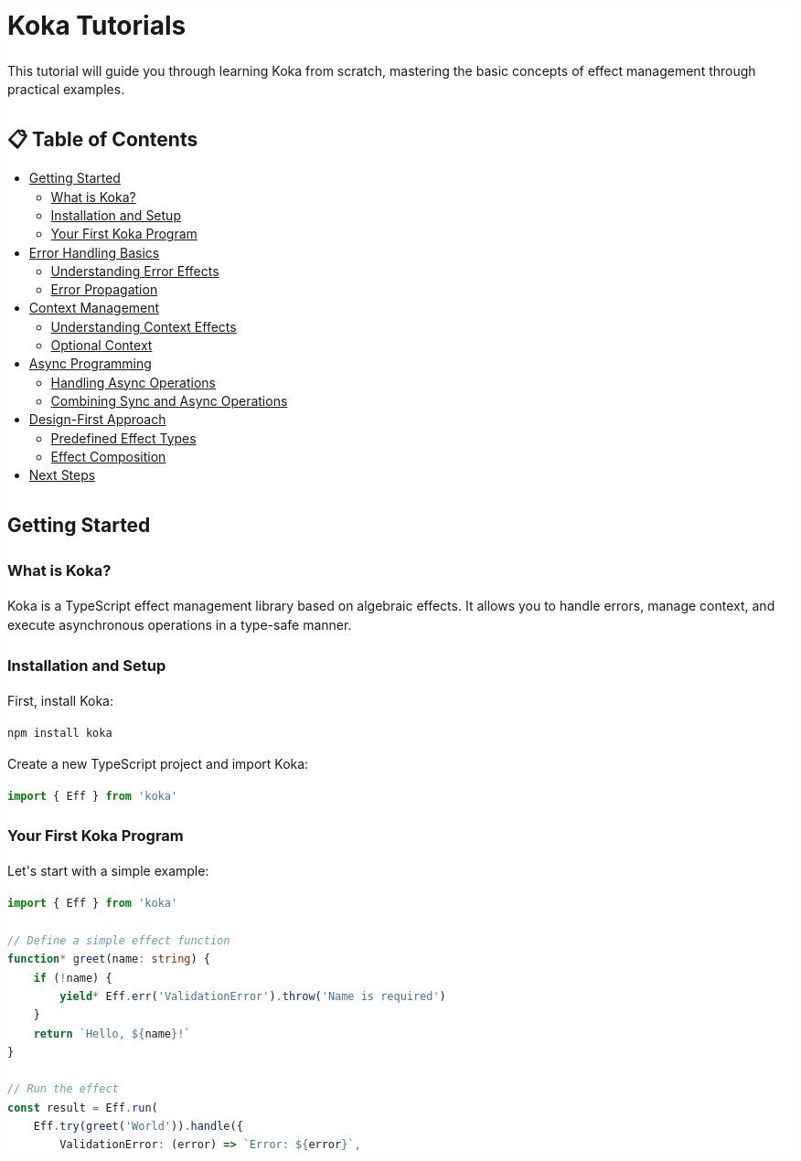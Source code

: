 # Koka Tutorials

This tutorial will guide you through learning Koka from scratch, mastering the basic concepts of effect management through practical examples.

## 📋 Table of Contents

-   [Getting Started](#getting-started)
    -   [What is Koka?](#what-is-koka)
    -   [Installation and Setup](#installation-and-setup)
    -   [Your First Koka Program](#your-first-koka-program)
-   [Error Handling Basics](#error-handling-basics)
    -   [Understanding Error Effects](#understanding-error-effects)
    -   [Error Propagation](#error-propagation)
-   [Context Management](#context-management)
    -   [Understanding Context Effects](#understanding-context-effects)
    -   [Optional Context](#optional-context)
-   [Async Programming](#async-programming)
    -   [Handling Async Operations](#handling-async-operations)
    -   [Combining Sync and Async Operations](#combining-sync-and-async-operations)
-   [Design-First Approach](#design-first-approach)
    -   [Predefined Effect Types](#predefined-effect-types)
    -   [Effect Composition](#effect-composition)
-   [Next Steps](#next-steps)

## Getting Started

### What is Koka?

Koka is a TypeScript effect management library based on algebraic effects. It allows you to handle errors, manage context, and execute asynchronous operations in a type-safe manner.

### Installation and Setup

First, install Koka:

```bash
npm install koka
```

Create a new TypeScript project and import Koka:

```typescript
import { Eff } from 'koka'
```

### Your First Koka Program

Let's start with a simple example:

```typescript
import { Eff } from 'koka'

// Define a simple effect function
function* greet(name: string) {
    if (!name) {
        yield* Eff.err('ValidationError').throw('Name is required')
    }
    return `Hello, ${name}!`
}

// Run the effect
const result = Eff.run(
    Eff.try(greet('World')).handle({
        ValidationError: (error) => `Error: ${error}`,
```